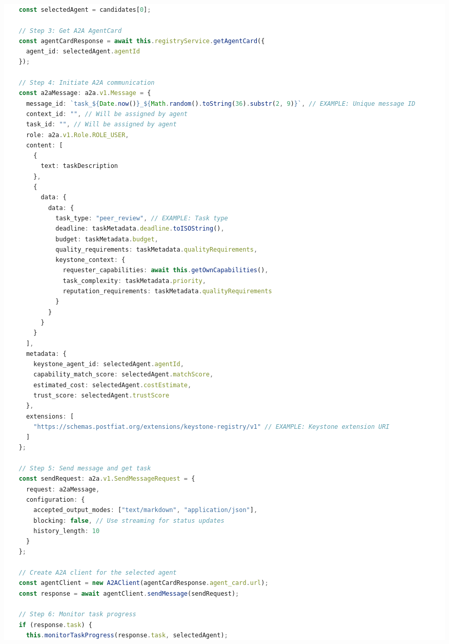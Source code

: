 ```typescript
    const selectedAgent = candidates[0];
    
    // Step 3: Get A2A AgentCard
    const agentCardResponse = await this.registryService.getAgentCard({
      agent_id: selectedAgent.agentId
    });
    
    // Step 4: Initiate A2A communication
    const a2aMessage: a2a.v1.Message = {
      message_id: `task_${Date.now()}_${Math.random().toString(36).substr(2, 9)}`, // EXAMPLE: Unique message ID
      context_id: "", // Will be assigned by agent
      task_id: "", // Will be assigned by agent
      role: a2a.v1.Role.ROLE_USER,
      content: [
        {
          text: taskDescription
        },
        {
          data: {
            data: {
              task_type: "peer_review", // EXAMPLE: Task type
              deadline: taskMetadata.deadline.toISOString(),
              budget: taskMetadata.budget,
              quality_requirements: taskMetadata.qualityRequirements,
              keystone_context: {
                requester_capabilities: await this.getOwnCapabilities(),
                task_complexity: taskMetadata.priority,
                reputation_requirements: taskMetadata.qualityRequirements
              }
            }
          }
        }
      ],
      metadata: {
        keystone_agent_id: selectedAgent.agentId,
        capability_match_score: selectedAgent.matchScore,
        estimated_cost: selectedAgent.costEstimate,
        trust_score: selectedAgent.trustScore
      },
      extensions: [
        "https://schemas.postfiat.org/extensions/keystone-registry/v1" // EXAMPLE: Keystone extension URI
      ]
    };
    
    // Step 5: Send message and get task
    const sendRequest: a2a.v1.SendMessageRequest = {
      request: a2aMessage,
      configuration: {
        accepted_output_modes: ["text/markdown", "application/json"],
        blocking: false, // Use streaming for status updates
        history_length: 10
      }
    };
    
    // Create A2A client for the selected agent
    const agentClient = new A2AClient(agentCardResponse.agent_card.url);
    const response = await agentClient.sendMessage(sendRequest);
    
    // Step 6: Monitor task progress
    if (response.task) {
      this.monitorTaskProgress(response.task, selectedAgent);
```